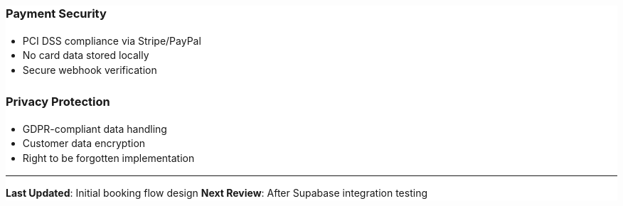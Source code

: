 ### Payment Security
- PCI DSS compliance via Stripe/PayPal
- No card data stored locally
- Secure webhook verification

### Privacy Protection
- GDPR-compliant data handling
- Customer data encryption
- Right to be forgotten implementation

---

**Last Updated**: Initial booking flow design
**Next Review**: After Supabase integration testing